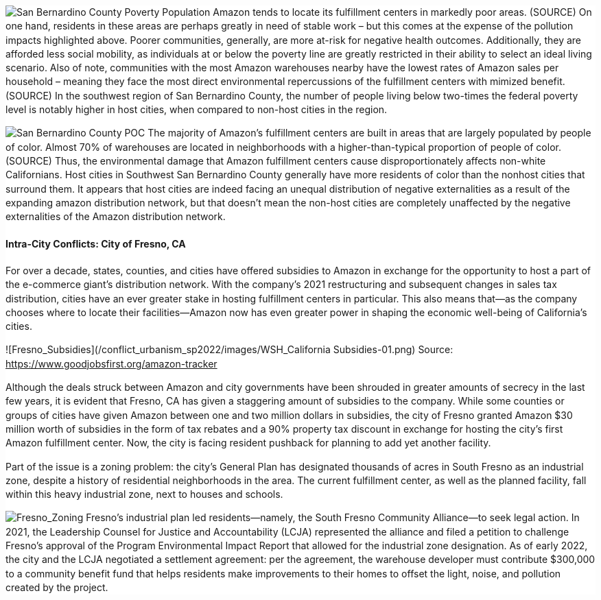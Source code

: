 ![San Bernardino County Poverty Population](/conflict_urbanism_sp2022/images/WSH_SanBernardinoMaps-03.png)
Amazon tends to locate its fulfillment centers in markedly poor areas. (SOURCE) On one hand, residents in these areas are perhaps greatly in need of stable work – but this comes at the expense of the pollution impacts highlighted above. Poorer communities, generally, are more at-risk for negative health outcomes. Additionally, they are afforded less social mobility, as individuals at or below the poverty line are greatly restricted in their ability to select an ideal living scenario. Also of note, communities with the most Amazon warehouses nearby have the lowest rates of Amazon sales per household – meaning they face the most direct environmental repercussions of the fulfillment centers with mimized benefit. (SOURCE) In the southwest region of San Bernardino County, the number of people living below two-times the federal poverty level is notably higher in host cities, when compared to non-host cities in the region.  

![San Bernardino County POC](/conflict_urbanism_sp2022/images/WSH_SanBernardinoMaps-05.png)
The majority of Amazon’s fulfillment centers are built in areas that are largely populated by people of color. Almost 70% of warehouses are located in neighborhoods with a higher-than-typical proportion of people of color. (SOURCE) Thus, the environmental damage that Amazon fulfillment centers cause disproportionately affects non-white Californians. Host cities in Southwest San Bernardino County generally have more residents of color than the nonhost cities that surround them. It appears that host cities are indeed facing an unequal distribution of negative externalities as a result of the expanding amazon distribution network, but that doesn’t mean the non-host cities are completely unaffected by the negative externalities of the Amazon distribution network.




#### Intra-City Conflicts: City of Fresno, CA
For over a decade, states, counties, and cities have offered subsidies to Amazon in exchange for the opportunity to host a part of the e-commerce giant’s distribution network. With the company’s 2021 restructuring and subsequent changes in sales tax distribution, cities have an ever greater stake in hosting fulfillment centers in particular. This also means that—as the company chooses where to locate their facilities—Amazon now has even greater power in shaping the economic well-being of California’s cities. 

![Fresno_Subsidies](/conflict_urbanism_sp2022/images/WSH_California Subsidies-01.png)
Source: https://www.goodjobsfirst.org/amazon-tracker 

Although the deals struck between Amazon and city governments have been shrouded in greater amounts of secrecy in the last few years, it is evident that Fresno, CA has given a staggering amount of subsidies to the company. While some counties or groups of cities have given Amazon between one and two million dollars in subsidies, the city of Fresno granted Amazon $30 million worth of subsidies in the form of tax rebates and a 90% property tax discount in exchange for hosting the city’s first Amazon fulfillment center. Now, the city is facing resident pushback for planning to add yet another facility. 

Part of the issue is a zoning problem: the city’s General Plan has designated thousands of acres in South Fresno as an industrial zone, despite a history of residential neighborhoods in the area. The current fulfillment center, as well as the planned facility, fall within this heavy industrial zone, next to houses and schools.  

![Fresno_Zoning](/conflict_urbanism_sp2022/images/WSH_Fresno_Mappings-01.png)
Fresno’s industrial plan led residents—namely, the South Fresno Community Alliance—to seek legal action. In 2021, the Leadership Counsel for Justice and Accountability (LCJA) represented the alliance and filed a petition to challenge Fresno’s approval of the Program Environmental Impact Report that allowed for the industrial zone designation. As of early 2022, the city and the LCJA negotiated a settlement agreement: per the agreement, the warehouse developer must contribute $300,000 to a community benefit fund that helps residents make improvements to their homes to offset the light, noise, and pollution created by the project. 
